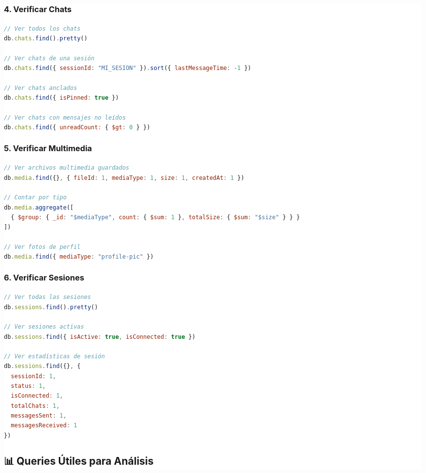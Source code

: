 ### 4. Verificar Chats

```javascript
// Ver todos los chats
db.chats.find().pretty()

// Ver chats de una sesión
db.chats.find({ sessionId: "MI_SESION" }).sort({ lastMessageTime: -1 })

// Ver chats anclados
db.chats.find({ isPinned: true })

// Ver chats con mensajes no leídos
db.chats.find({ unreadCount: { $gt: 0 } })
```

### 5. Verificar Multimedia

```javascript
// Ver archivos multimedia guardados
db.media.find({}, { fileId: 1, mediaType: 1, size: 1, createdAt: 1 })

// Contar por tipo
db.media.aggregate([
  { $group: { _id: "$mediaType", count: { $sum: 1 }, totalSize: { $sum: "$size" } } }
])

// Ver fotos de perfil
db.media.find({ mediaType: "profile-pic" })
```

### 6. Verificar Sesiones

```javascript
// Ver todas las sesiones
db.sessions.find().pretty()

// Ver sesiones activas
db.sessions.find({ isActive: true, isConnected: true })

// Ver estadísticas de sesión
db.sessions.find({}, { 
  sessionId: 1, 
  status: 1, 
  isConnected: 1, 
  totalChats: 1, 
  messagesSent: 1, 
  messagesReceived: 1 
})
```

## 📊 Queries Útiles para Análisis
